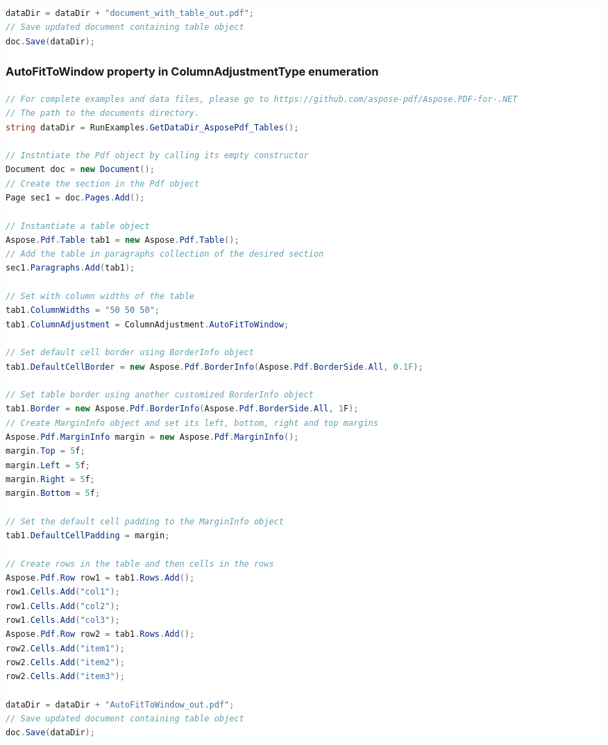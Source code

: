 ```csharp
dataDir = dataDir + "document_with_table_out.pdf";
// Save updated document containing table object
doc.Save(dataDir);
```

### AutoFitToWindow property in ColumnAdjustmentType enumeration

```csharp
// For complete examples and data files, please go to https://github.com/aspose-pdf/Aspose.PDF-for-.NET
// The path to the documents directory.
string dataDir = RunExamples.GetDataDir_AsposePdf_Tables();

// Instntiate the Pdf object by calling its empty constructor
Document doc = new Document();
// Create the section in the Pdf object
Page sec1 = doc.Pages.Add();

// Instantiate a table object
Aspose.Pdf.Table tab1 = new Aspose.Pdf.Table();
// Add the table in paragraphs collection of the desired section
sec1.Paragraphs.Add(tab1);

// Set with column widths of the table
tab1.ColumnWidths = "50 50 50";
tab1.ColumnAdjustment = ColumnAdjustment.AutoFitToWindow;

// Set default cell border using BorderInfo object
tab1.DefaultCellBorder = new Aspose.Pdf.BorderInfo(Aspose.Pdf.BorderSide.All, 0.1F);

// Set table border using another customized BorderInfo object
tab1.Border = new Aspose.Pdf.BorderInfo(Aspose.Pdf.BorderSide.All, 1F);
// Create MarginInfo object and set its left, bottom, right and top margins
Aspose.Pdf.MarginInfo margin = new Aspose.Pdf.MarginInfo();
margin.Top = 5f;
margin.Left = 5f;
margin.Right = 5f;
margin.Bottom = 5f;

// Set the default cell padding to the MarginInfo object
tab1.DefaultCellPadding = margin;

// Create rows in the table and then cells in the rows
Aspose.Pdf.Row row1 = tab1.Rows.Add();
row1.Cells.Add("col1");
row1.Cells.Add("col2");
row1.Cells.Add("col3");
Aspose.Pdf.Row row2 = tab1.Rows.Add();
row2.Cells.Add("item1");
row2.Cells.Add("item2");
row2.Cells.Add("item3");

dataDir = dataDir + "AutoFitToWindow_out.pdf";
// Save updated document containing table object
doc.Save(dataDir);
```
